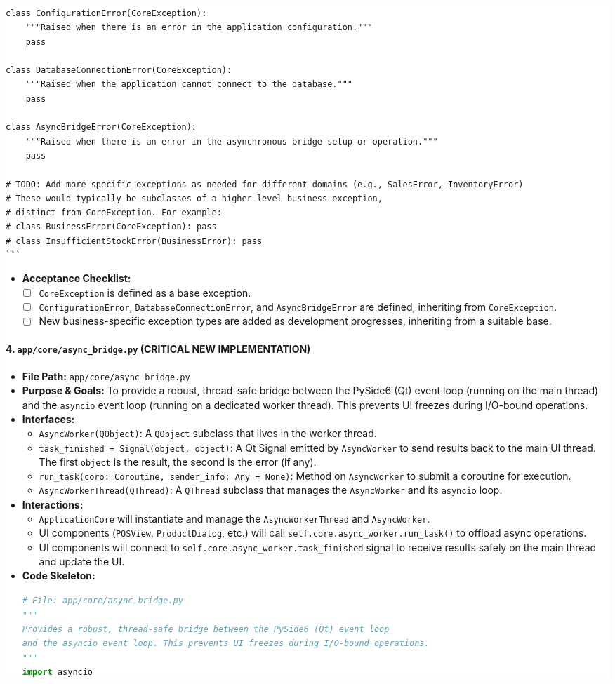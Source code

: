     class ConfigurationError(CoreException):
        """Raised when there is an error in the application configuration."""
        pass

    class DatabaseConnectionError(CoreException):
        """Raised when the application cannot connect to the database."""
        pass

    class AsyncBridgeError(CoreException):
        """Raised when there is an error in the asynchronous bridge setup or operation."""
        pass

    # TODO: Add more specific exceptions as needed for different domains (e.g., SalesError, InventoryError)
    # These would typically be subclasses of a higher-level business exception,
    # distinct from CoreException. For example:
    # class BusinessError(CoreException): pass
    # class InsufficientStockError(BusinessError): pass
    ```
*   **Acceptance Checklist:**
    *   [ ] `CoreException` is defined as a base exception.
    *   [ ] `ConfigurationError`, `DatabaseConnectionError`, and `AsyncBridgeError` are defined, inheriting from `CoreException`.
    *   [ ] New business-specific exception types are added as development progresses, inheriting from a suitable base.

#### **4. `app/core/async_bridge.py`** (CRITICAL NEW IMPLEMENTATION)

*   **File Path:** `app/core/async_bridge.py`
*   **Purpose & Goals:** To provide a robust, thread-safe bridge between the PySide6 (Qt) event loop (running on the main thread) and the `asyncio` event loop (running on a dedicated worker thread). This prevents UI freezes during I/O-bound operations.
*   **Interfaces:**
    *   `AsyncWorker(QObject)`: A `QObject` subclass that lives in the worker thread.
    *   `task_finished = Signal(object, object)`: A Qt Signal emitted by `AsyncWorker` to send results back to the main UI thread. The first `object` is the result, the second is the error (if any).
    *   `run_task(coro: Coroutine, sender_info: Any = None)`: Method on `AsyncWorker` to submit a coroutine for execution.
    *   `AsyncWorkerThread(QThread)`: A `QThread` subclass that manages the `AsyncWorker` and its `asyncio` loop.
*   **Interactions:**
    *   `ApplicationCore` will instantiate and manage the `AsyncWorkerThread` and `AsyncWorker`.
    *   UI components (`POSView`, `ProductDialog`, etc.) will call `self.core.async_worker.run_task()` to offload async operations.
    *   UI components will connect to `self.core.async_worker.task_finished` signal to receive results safely on the main thread and update the UI.
*   **Code Skeleton:**
    ```python
    # File: app/core/async_bridge.py
    """
    Provides a robust, thread-safe bridge between the PySide6 (Qt) event loop
    and the asyncio event loop. This prevents UI freezes during I/O-bound operations.
    """
    import asyncio